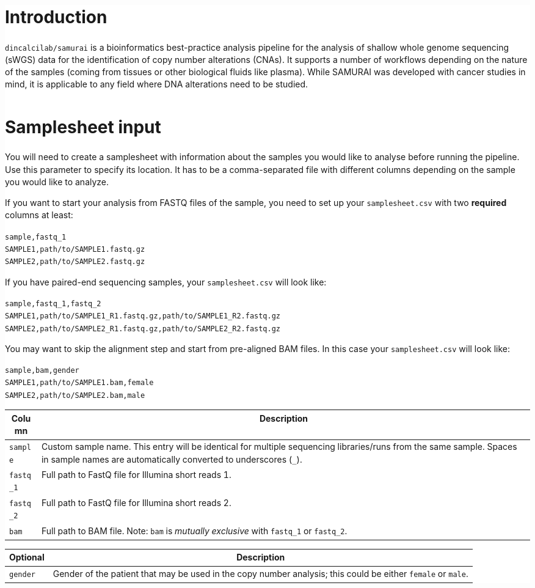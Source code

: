 # Introduction

`dincalcilab/samurai` is a bioinformatics best-practice analysis pipeline for the analysis of shallow whole genome sequencing (sWGS) data for the identification of copy number alterations (CNAs). It supports a number of workflows depending on the nature of the samples (coming from tissues or other biological fluids like plasma). While SAMURAI was developed with cancer studies in mind, it is applicable to any field where DNA alterations need to be studied.

# Samplesheet input

You will need to create a samplesheet with information about the samples you would like to analyse before running the pipeline. Use this parameter to specify its location. It has to be a comma-separated file with different columns depending on the sample you would like to analyze.

If you want to start your analysis from FASTQ files of the sample, you need to set up your `samplesheet.csv` with two **required** columns at least:

```console
sample,fastq_1
SAMPLE1,path/to/SAMPLE1.fastq.gz
SAMPLE2,path/to/SAMPLE2.fastq.gz
```

If you have paired-end sequencing samples, your `samplesheet.csv` will look like:

```console
sample,fastq_1,fastq_2
SAMPLE1,path/to/SAMPLE1_R1.fastq.gz,path/to/SAMPLE1_R2.fastq.gz
SAMPLE2,path/to/SAMPLE2_R1.fastq.gz,path/to/SAMPLE2_R2.fastq.gz
```

You may want to skip the alignment step and start from pre-aligned BAM files. In this case your `samplesheet.csv` will look like:

```console
sample,bam,gender
SAMPLE1,path/to/SAMPLE1.bam,female
SAMPLE2,path/to/SAMPLE2.bam,male
```

| Column    | Description                                                                                                                                                                            |
| --------- | -------------------------------------------------------------------------------------------------------------------------------------------------------------------------------------- |
| `sample`  | Custom sample name. This entry will be identical for multiple sequencing libraries/runs from the same sample. Spaces in sample names are automatically converted to underscores (`_`). |
| `fastq_1` | Full path to FastQ file for Illumina short reads 1.                                                                                                                                    |
| `fastq_2` | Full path to FastQ file for Illumina short reads 2.                                                                                                                                    |
| `bam`     | Full path to BAM file. Note: `bam` is _mutually exclusive_ with `fastq_1` or `fastq_2`.                                                                                                |

| Optional | Description                                                                                                  |
| -------- | ------------------------------------------------------------------------------------------------------------ |
| `gender` | Gender of the patient that may be used in the copy number analysis; this could be either `female` or `male`. |
